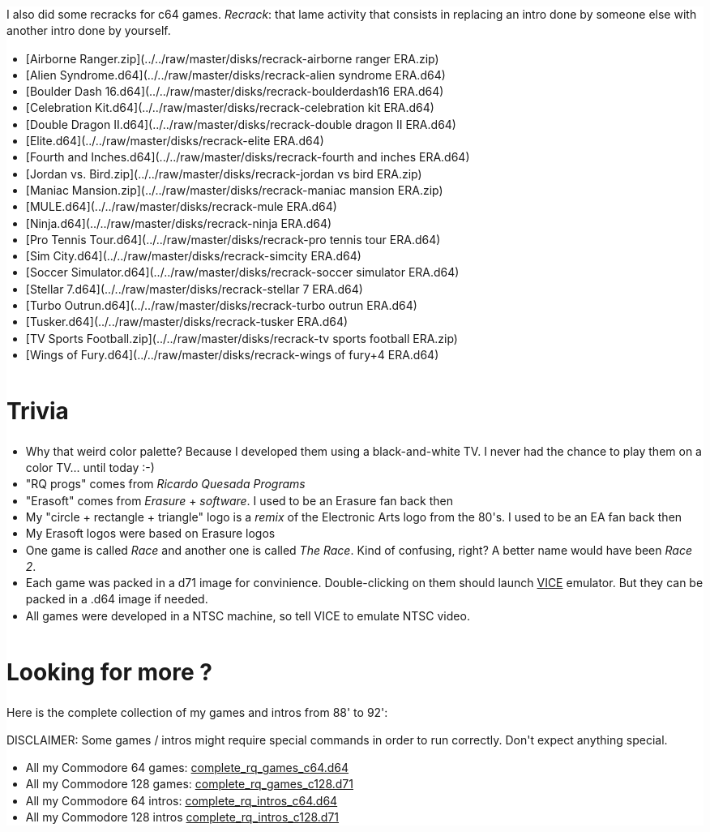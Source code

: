 I also did some recracks for c64 games. _Recrack_: that lame activity that consists in replacing an intro done by someone else with another intro done by yourself.

* [Airborne Ranger.zip](../../raw/master/disks/recrack-airborne ranger ERA.zip)
* [Alien Syndrome.d64](../../raw/master/disks/recrack-alien syndrome ERA.d64)
* [Boulder Dash 16.d64](../../raw/master/disks/recrack-boulderdash16 ERA.d64)
* [Celebration Kit.d64](../../raw/master/disks/recrack-celebration kit ERA.d64)
* [Double Dragon II.d64](../../raw/master/disks/recrack-double dragon II ERA.d64)
* [Elite.d64](../../raw/master/disks/recrack-elite ERA.d64)
* [Fourth and Inches.d64](../../raw/master/disks/recrack-fourth and inches ERA.d64)
* [Jordan vs. Bird.zip](../../raw/master/disks/recrack-jordan vs bird ERA.zip)
* [Maniac Mansion.zip](../../raw/master/disks/recrack-maniac mansion ERA.zip)
* [MULE.d64](../../raw/master/disks/recrack-mule ERA.d64)
* [Ninja.d64](../../raw/master/disks/recrack-ninja ERA.d64)
* [Pro Tennis Tour.d64](../../raw/master/disks/recrack-pro tennis tour ERA.d64)
* [Sim City.d64](../../raw/master/disks/recrack-simcity ERA.d64)
* [Soccer Simulator.d64](../../raw/master/disks/recrack-soccer simulator ERA.d64)
* [Stellar 7.d64](../../raw/master/disks/recrack-stellar 7 ERA.d64)
* [Turbo Outrun.d64](../../raw/master/disks/recrack-turbo outrun ERA.d64)
* [Tusker.d64](../../raw/master/disks/recrack-tusker ERA.d64)
* [TV Sports Football.zip](../../raw/master/disks/recrack-tv sports football ERA.zip)
* [Wings of Fury.d64](../../raw/master/disks/recrack-wings of fury+4 ERA.d64)


# Trivia

* Why that weird color palette? Because I developed them using a black-and-white TV. I never had the chance to play them on a color TV... until today :-)
* "RQ progs" comes from _Ricardo Quesada Programs_
* "Erasoft" comes from _Erasure_ + _software_. I used to be an Erasure fan back then
* My "circle + rectangle + triangle" logo is a _remix_ of the Electronic Arts logo from the 80's. I used to be an EA fan back then
* My Erasoft logos were based on Erasure logos
* One game is called _Race_ and another one is called _The Race_. Kind of confusing, right? A better name would have been _Race 2_.
* Each game was packed in a d71 image for convinience. Double-clicking on them should launch [VICE](http://vice-emu.sourceforge.net/) emulator. But they can be packed in a .d64 image if needed.
* All games were developed in a NTSC machine, so tell VICE to emulate NTSC video.


# Looking for more ?

Here is the complete collection of my games and intros from 88' to 92':

DISCLAIMER: Some games / intros might require special commands in order to run correctly. Don't expect anything special.


* All my Commodore 64 games: [complete_rq_games_c64.d64](../../raw/master/disks/complete_rq_games_c64.d64)
* All my Commodore 128 games: [complete_rq_games_c128.d71](../../raw/master/disks/complete_rq_games_c128.d71)
* All my Commodore 64 intros:
[complete_rq_intros_c64.d64](../../raw/master/disks/complete_rq_intros_c64.d64)
* All my Commodore 128 intros
[complete_rq_intros_c128.d71](../../raw/master/disks/complete_rq_intros_c128.d71)
